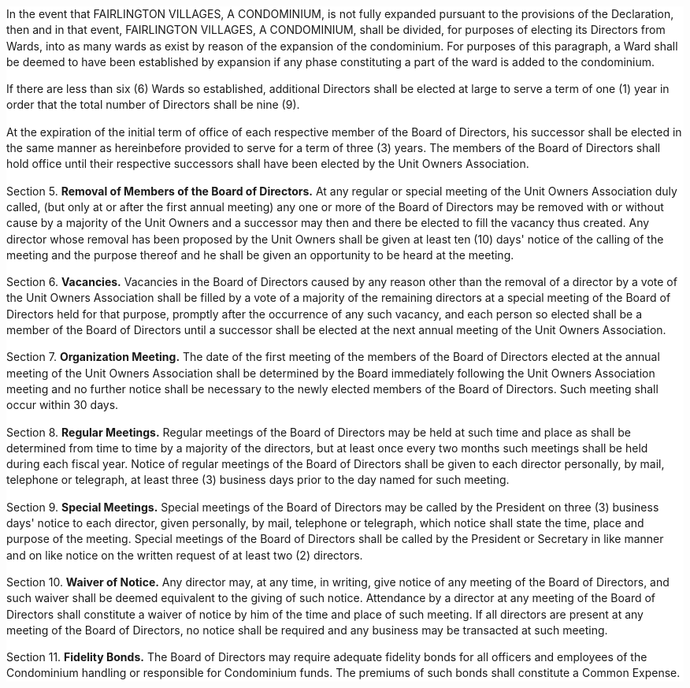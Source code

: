 In the event that FAIRLINGTON VILLAGES, A CONDOMINIUM, is not fully expanded pursuant to the provisions of the Declaration, then and in that event, FAIRLINGTON VILLAGES, A CONDOMINIUM, shall be divided, for purposes of electing its Directors from Wards, into as many wards as exist by reason of the expansion of the condominium. For purposes of this paragraph, a Ward shall be deemed to have been established by expansion if any phase constituting a part of the ward is added to the condominium.

If there are less than six (6) Wards so established, additional Directors shall be elected at large to serve a term of one (1) year in order that the total number of Directors shall be nine (9).

At the expiration of the initial term of office of each respective member of the Board of Directors, his successor shall be elected in the same manner as hereinbefore provided to serve for a term of three (3) years. The members of the Board of Directors shall hold office until their respective successors shall have been elected by the Unit Owners Association.

Section 5. **Removal of Members of the Board of Directors.** At any regular or special meeting of the Unit Owners Association duly called, (but only at or after the first annual meeting) any one or more of the Board of Directors may be removed with or without cause by a majority of the Unit Owners and a successor may then and there be elected to fill the vacancy thus created. Any director whose removal has been proposed by the Unit Owners shall be given at least ten (10) days' notice of the calling of the meeting and the purpose thereof and he shall be given an opportunity to be heard at the meeting.

Section 6. **Vacancies.** Vacancies in the Board of Directors caused by any reason other than the removal of a director by a vote of the Unit Owners Association shall be filled by a vote of a majority of the remaining directors at a special meeting of the Board of Directors held for that purpose, promptly after the occurrence of any such vacancy, and each person so elected shall be a member of the Board of Directors until a successor shall be elected at the next annual meeting of the Unit Owners Association.

Section 7. **Organization Meeting.** The date of the first meeting of the members of the Board of Directors elected at the annual meeting of the Unit Owners Association shall be determined by the Board immediately following the Unit Owners Association meeting and no further notice shall be necessary to the newly elected members of the Board of Directors. Such meeting shall occur within 30 days.

Section 8. **Regular Meetings.** Regular meetings of the Board of Directors may be held at such time and place as shall be determined from time to time by a majority of the directors, but at least once every two months such meetings shall be held during each fiscal year. Notice of regular meetings of the Board of Directors shall be given to each director personally, by mail, telephone or telegraph, at least three (3) business days prior to the day named for such meeting.

Section 9. **Special Meetings.** Special meetings of the Board of Directors may be called by the President on three (3) business days' notice to each director, given personally, by mail, telephone or telegraph, which notice shall state the time, place and purpose of the meeting. Special meetings of the Board of Directors shall be called by the President or Secretary in like manner and on like notice on the written request of at least two (2) directors.

Section 10. **Waiver of Notice.** Any director may, at any time, in writing, give notice of any meeting of the Board of Directors, and such waiver shall be deemed equivalent to the giving of such notice. Attendance by a director at any meeting of the Board of Directors shall constitute a waiver of notice by him of the time and place of such meeting. If all directors are present at any meeting of the Board of Directors, no notice shall be required and any business may be transacted at such meeting.

Section 11. **Fidelity Bonds.** The Board of Directors may require adequate fidelity bonds for all officers and employees of the Condominium handling or responsible for Condominium funds. The premiums of such bonds shall constitute a Common Expense.
